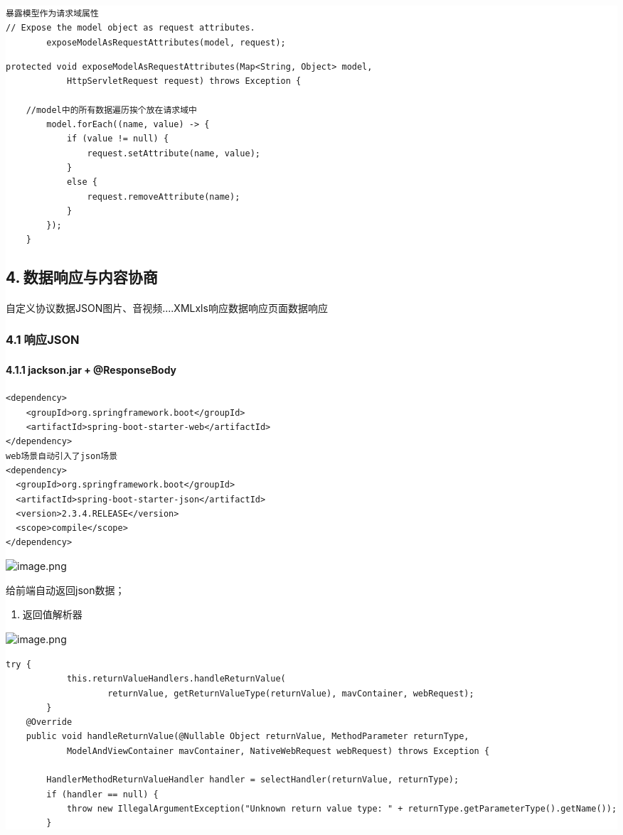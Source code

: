```
暴露模型作为请求域属性
// Expose the model object as request attributes.
        exposeModelAsRequestAttributes(model, request);
```

```
protected void exposeModelAsRequestAttributes(Map<String, Object> model,
            HttpServletRequest request) throws Exception {

    //model中的所有数据遍历挨个放在请求域中
        model.forEach((name, value) -> {
            if (value != null) {
                request.setAttribute(name, value);
            }
            else {
                request.removeAttribute(name);
            }
        });
    }
```

## 4. 数据响应与内容协商

自定义协议数据JSON图片、音视频....XMLxls响应数据响应页面数据响应

### 4.1 响应JSON

#### 4.1.1 jackson.jar + @ResponseBody

```
<dependency>
    <groupId>org.springframework.boot</groupId>
    <artifactId>spring-boot-starter-web</artifactId>
</dependency>
web场景自动引入了json场景
<dependency>
  <groupId>org.springframework.boot</groupId>
  <artifactId>spring-boot-starter-json</artifactId>
  <version>2.3.4.RELEASE</version>
  <scope>compile</scope>
</dependency>
```

![image.png](https://cdn.jsdelivr.net/gh/Kidy4088/Pic/20210306182813.png)

给前端自动返回json数据；

1. 返回值解析器

![image.png](https://cdn.jsdelivr.net/gh/Kidy4088/Pic/20210306181113.png)

```
try {
            this.returnValueHandlers.handleReturnValue(
                    returnValue, getReturnValueType(returnValue), mavContainer, webRequest);
        }
    @Override
    public void handleReturnValue(@Nullable Object returnValue, MethodParameter returnType,
            ModelAndViewContainer mavContainer, NativeWebRequest webRequest) throws Exception {

        HandlerMethodReturnValueHandler handler = selectHandler(returnValue, returnType);
        if (handler == null) {
            throw new IllegalArgumentException("Unknown return value type: " + returnType.getParameterType().getName());
        }
```